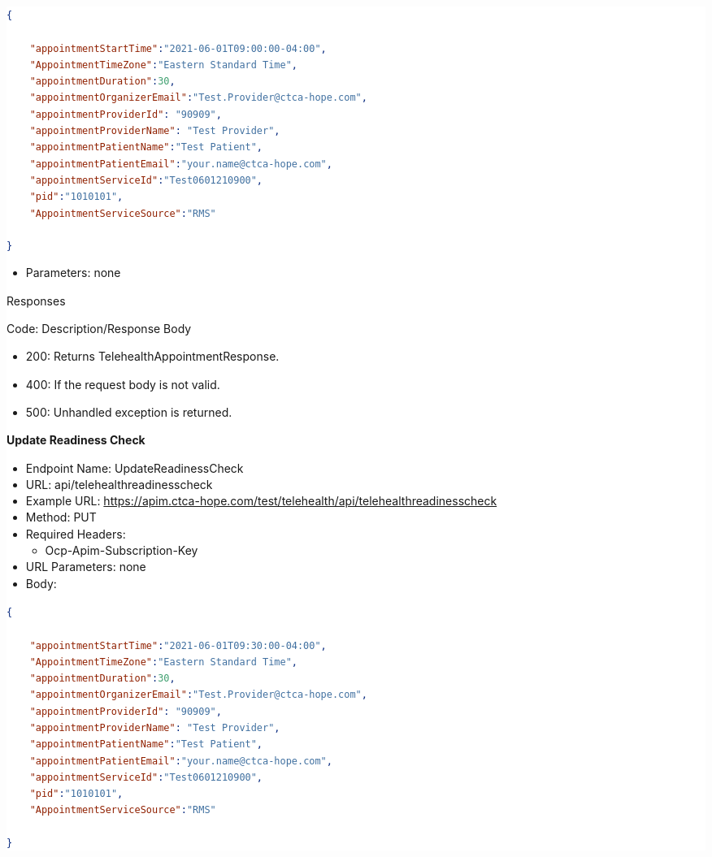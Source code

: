 ```json
{
    
    "appointmentStartTime":"2021-06-01T09:00:00-04:00",
    "AppointmentTimeZone":"Eastern Standard Time",
    "appointmentDuration":30,
    "appointmentOrganizerEmail":"Test.Provider@ctca-hope.com",
    "appointmentProviderId": "90909",
    "appointmentProviderName": "Test Provider",
    "appointmentPatientName":"Test Patient",
    "appointmentPatientEmail":"your.name@ctca-hope.com",
    "appointmentServiceId":"Test0601210900",
    "pid":"1010101",
    "AppointmentServiceSource":"RMS"

}
```

- Parameters:         none

Responses

Code: Description/Response Body

- 200:    Returns TelehealthAppointmentResponse.

- 400:    If the request body is not valid.

- 500:    Unhandled exception is returned.

**Update Readiness Check**

- Endpoint Name:      UpdateReadinessCheck
- URL:                api/telehealthreadinesscheck
- Example URL:        <https://apim.ctca-hope.com/test/telehealth/api/telehealthreadinesscheck>
- Method:             PUT
- Required Headers:
  - Ocp-Apim-Subscription-Key
- URL Parameters:     none
- Body:

```json
{
    
    "appointmentStartTime":"2021-06-01T09:30:00-04:00",
    "AppointmentTimeZone":"Eastern Standard Time",
    "appointmentDuration":30,
    "appointmentOrganizerEmail":"Test.Provider@ctca-hope.com",
    "appointmentProviderId": "90909",
    "appointmentProviderName": "Test Provider",
    "appointmentPatientName":"Test Patient",
    "appointmentPatientEmail":"your.name@ctca-hope.com",
    "appointmentServiceId":"Test0601210900",
    "pid":"1010101",
    "AppointmentServiceSource":"RMS"

}
```
